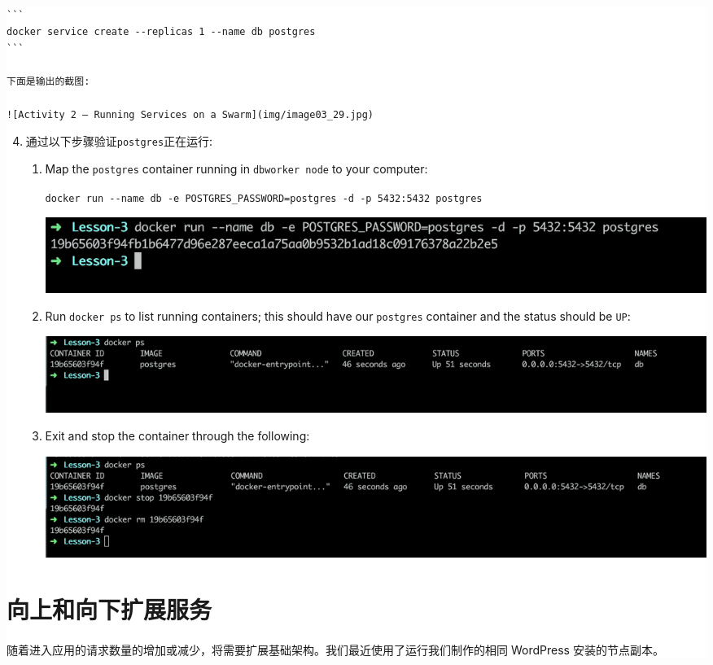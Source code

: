     ```
    docker service create --replicas 1 --name db postgres
    ```

    下面是输出的截图:

    ![Activity 2 — Running Services on a Swarm](img/image03_29.jpg)

4.  通过以下步骤验证`postgres`正在运行:
    1.  Map the `postgres` container running in `dbworker node` to your computer:

        ```
        docker run --name db -e POSTGRES_PASSWORD=postgres -d -p 5432:5432 postgres

        ```

        ![Activity 2 — Running Services on a Swarm](img/image03_30.jpg)

    2.  Run `docker ps` to list running containers; this should have our `postgres` container and the status should be `UP`:

        ![Activity 2 — Running Services on a Swarm](img/image03_31.jpg)

    3.  Exit and stop the container through the following:

        ![Activity 2 — Running Services on a Swarm](img/image03_32.jpg)

# 向上和向下扩展服务

随着进入应用的请求数量的增加或减少，将需要扩展基础架构。我们最近使用了运行我们制作的相同 WordPress 安装的节点副本。

